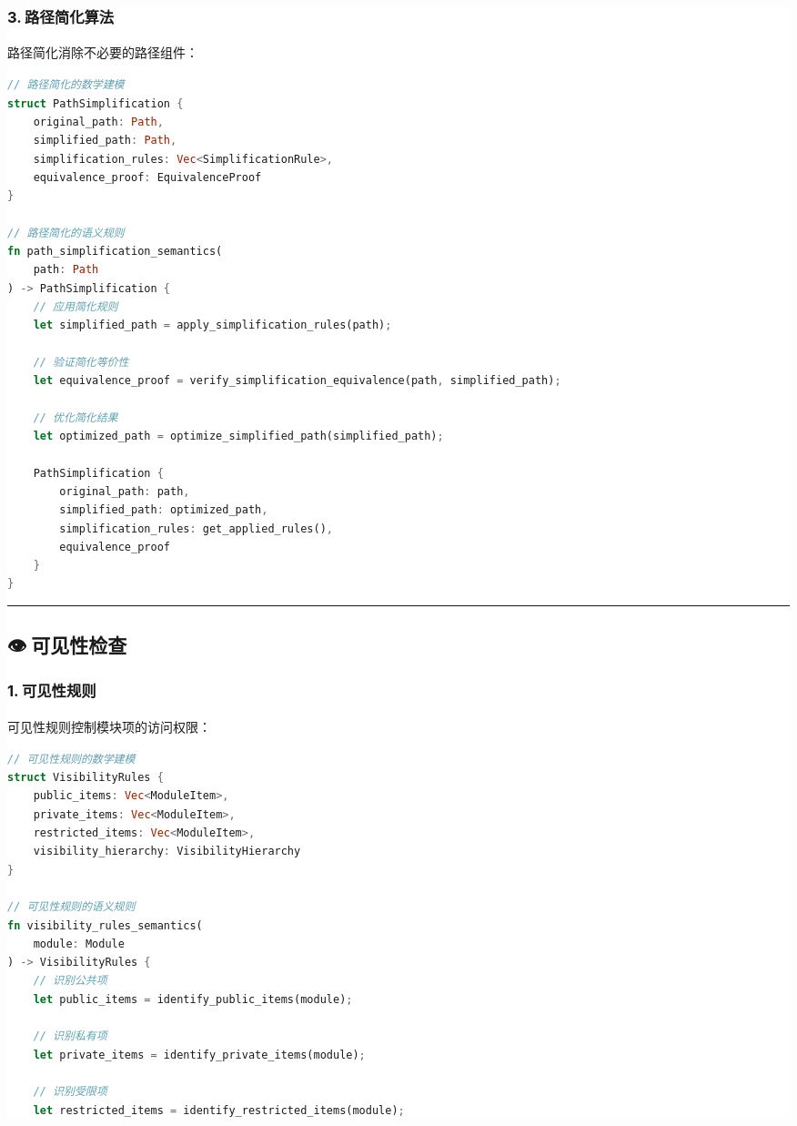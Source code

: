 
### 3. 路径简化算法

路径简化消除不必要的路径组件：

```rust
// 路径简化的数学建模
struct PathSimplification {
    original_path: Path,
    simplified_path: Path,
    simplification_rules: Vec<SimplificationRule>,
    equivalence_proof: EquivalenceProof
}

// 路径简化的语义规则
fn path_simplification_semantics(
    path: Path
) -> PathSimplification {
    // 应用简化规则
    let simplified_path = apply_simplification_rules(path);
    
    // 验证简化等价性
    let equivalence_proof = verify_simplification_equivalence(path, simplified_path);
    
    // 优化简化结果
    let optimized_path = optimize_simplified_path(simplified_path);
    
    PathSimplification {
        original_path: path,
        simplified_path: optimized_path,
        simplification_rules: get_applied_rules(),
        equivalence_proof
    }
}
```

---

## 👁️ 可见性检查

### 1. 可见性规则

可见性规则控制模块项的访问权限：

```rust
// 可见性规则的数学建模
struct VisibilityRules {
    public_items: Vec<ModuleItem>,
    private_items: Vec<ModuleItem>,
    restricted_items: Vec<ModuleItem>,
    visibility_hierarchy: VisibilityHierarchy
}

// 可见性规则的语义规则
fn visibility_rules_semantics(
    module: Module
) -> VisibilityRules {
    // 识别公共项
    let public_items = identify_public_items(module);
    
    // 识别私有项
    let private_items = identify_private_items(module);
    
    // 识别受限项
    let restricted_items = identify_restricted_items(module);
```